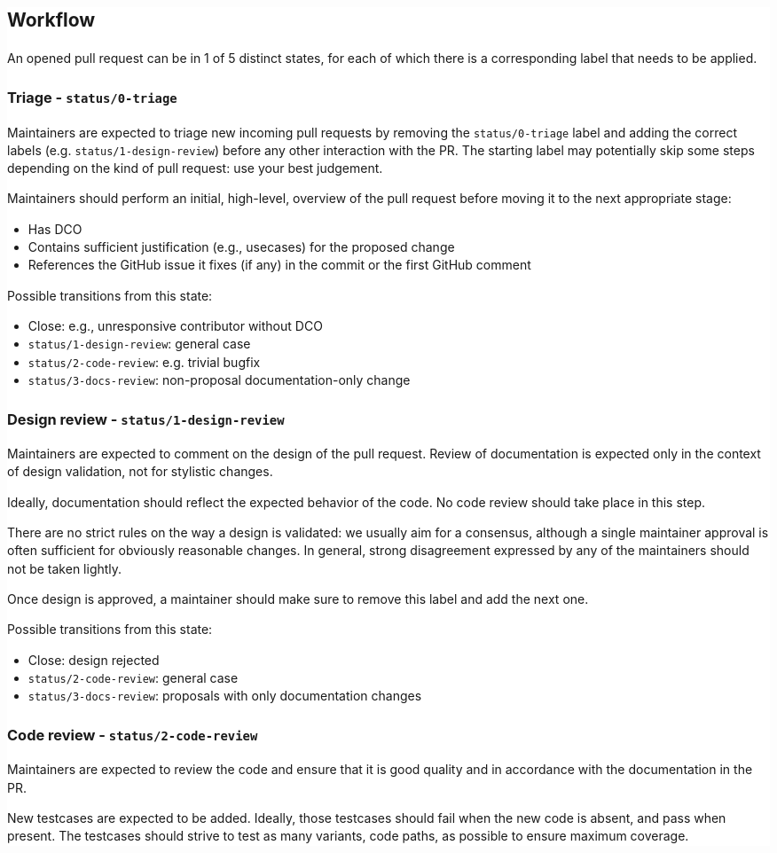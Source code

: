 
## Workflow

An opened pull request can be in 1 of 5 distinct states, for each of which there is a corresponding
label that needs to be applied.

### Triage - `status/0-triage`

Maintainers are expected to triage new incoming pull requests by removing the `status/0-triage`
label and adding the correct labels (e.g. `status/1-design-review`) before any other interaction
with the PR. The starting label may potentially skip some steps depending on the kind of pull
request: use your best judgement.

Maintainers should perform an initial, high-level, overview of the pull request before moving it to
the next appropriate stage:

 - Has DCO
 - Contains sufficient justification (e.g., usecases) for the proposed change
 - References the GitHub issue it fixes (if any) in the commit or the first GitHub comment

Possible transitions from this state:

 * Close: e.g., unresponsive contributor without DCO
 * `status/1-design-review`: general case
 * `status/2-code-review`: e.g. trivial bugfix
 * `status/3-docs-review`: non-proposal documentation-only change

### Design review - `status/1-design-review`

Maintainers are expected to comment on the design of the pull request.  Review of documentation is
expected only in the context of design validation, not for stylistic changes.

Ideally, documentation should reflect the expected behavior of the code.  No code review should
take place in this step.

There are no strict rules on the way a design is validated: we usually aim for a consensus,
although a single maintainer approval is often sufficient for obviously reasonable changes. In
general, strong disagreement expressed by any of the maintainers should not be taken lightly.

Once design is approved, a maintainer should make sure to remove this label and add the next one.

Possible transitions from this state:

 * Close: design rejected
 * `status/2-code-review`: general case
 * `status/3-docs-review`: proposals with only documentation changes

### Code review - `status/2-code-review`

Maintainers are expected to review the code and ensure that it is good quality and in accordance
with the documentation in the PR.

New testcases are expected to be added. Ideally, those testcases should fail when the new code is
absent, and pass when present. The testcases should strive to test as many variants, code paths, as
possible to ensure maximum coverage.
